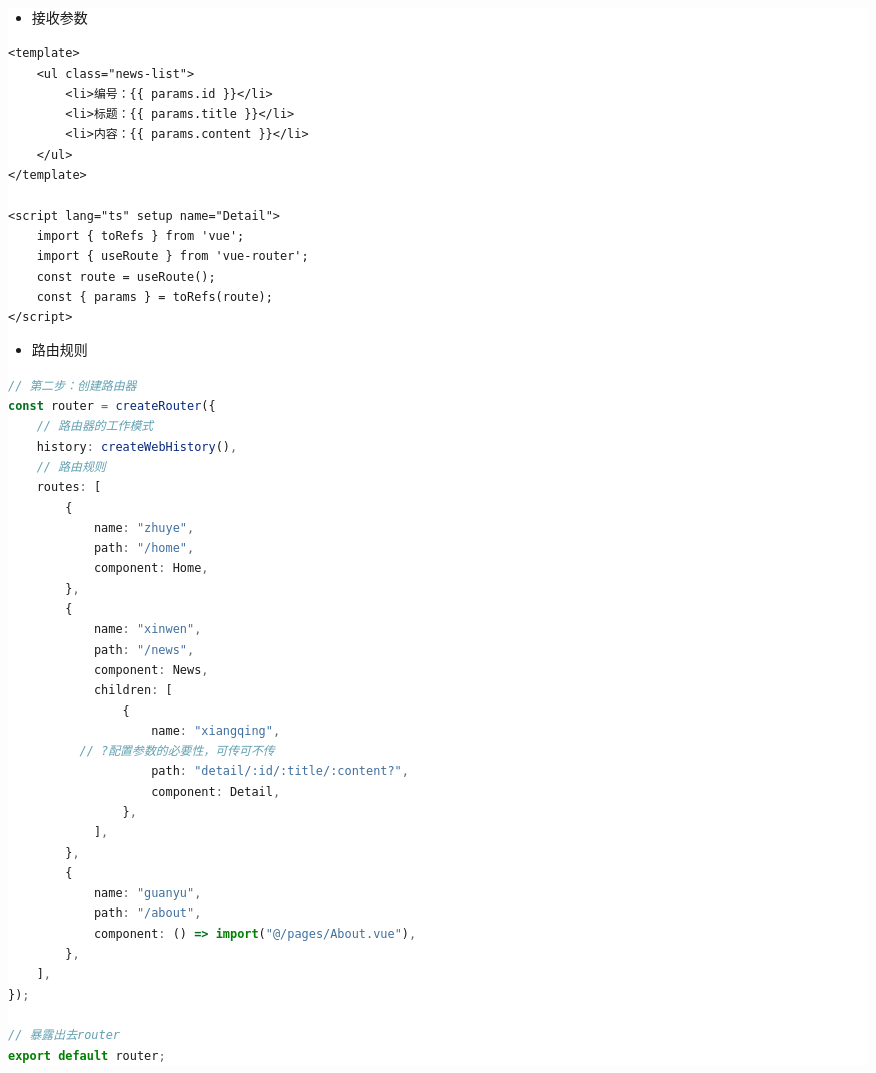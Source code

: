- 接收参数

```vue
<template>
    <ul class="news-list">
        <li>编号：{{ params.id }}</li>
        <li>标题：{{ params.title }}</li>
        <li>内容：{{ params.content }}</li>
    </ul>
</template>

<script lang="ts" setup name="Detail">
    import { toRefs } from 'vue';
    import { useRoute } from 'vue-router';
    const route = useRoute();
    const { params } = toRefs(route);
</script>
```

- 路由规则

```typescript
// 第二步：创建路由器
const router = createRouter({
	// 路由器的工作模式
	history: createWebHistory(),
	// 路由规则
	routes: [
		{
			name: "zhuye",
			path: "/home",
			component: Home,
		},
		{
			name: "xinwen",
			path: "/news",
			component: News,
			children: [
				{
					name: "xiangqing",
          // ?配置参数的必要性，可传可不传
					path: "detail/:id/:title/:content?",
					component: Detail,
				},
			],
		},
		{
			name: "guanyu",
			path: "/about",
			component: () => import("@/pages/About.vue"),
		},
	],
});

// 暴露出去router
export default router;
```
